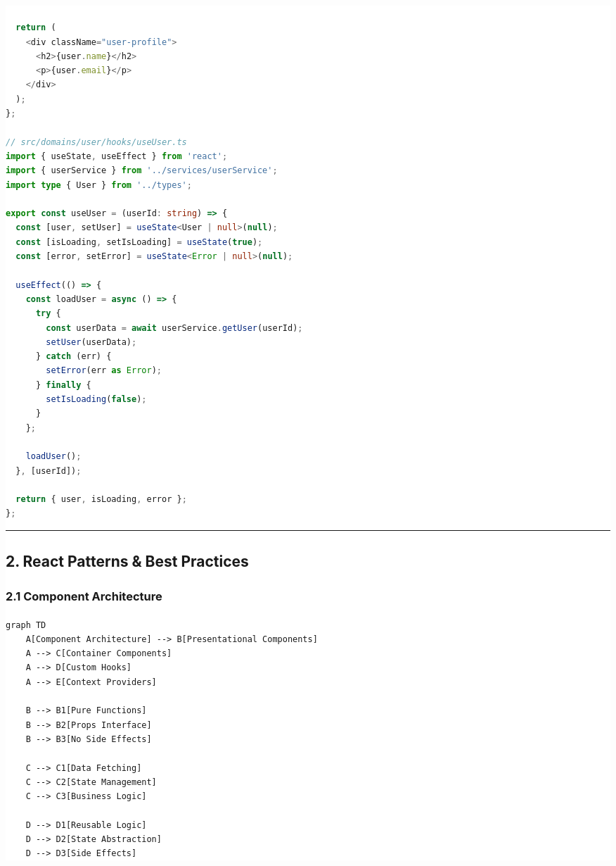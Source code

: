 ```typescript

  return (
    <div className="user-profile">
      <h2>{user.name}</h2>
      <p>{user.email}</p>
    </div>
  );
};

// src/domains/user/hooks/useUser.ts
import { useState, useEffect } from 'react';
import { userService } from '../services/userService';
import type { User } from '../types';

export const useUser = (userId: string) => {
  const [user, setUser] = useState<User | null>(null);
  const [isLoading, setIsLoading] = useState(true);
  const [error, setError] = useState<Error | null>(null);

  useEffect(() => {
    const loadUser = async () => {
      try {
        const userData = await userService.getUser(userId);
        setUser(userData);
      } catch (err) {
        setError(err as Error);
      } finally {
        setIsLoading(false);
      }
    };

    loadUser();
  }, [userId]);

  return { user, isLoading, error };
};
```

---

## 2. React Patterns & Best Practices

### 2.1 Component Architecture

```mermaid
graph TD
    A[Component Architecture] --> B[Presentational Components]
    A --> C[Container Components]
    A --> D[Custom Hooks]
    A --> E[Context Providers]

    B --> B1[Pure Functions]
    B --> B2[Props Interface]
    B --> B3[No Side Effects]

    C --> C1[Data Fetching]
    C --> C2[State Management]
    C --> C3[Business Logic]

    D --> D1[Reusable Logic]
    D --> D2[State Abstraction]
    D --> D3[Side Effects]

```